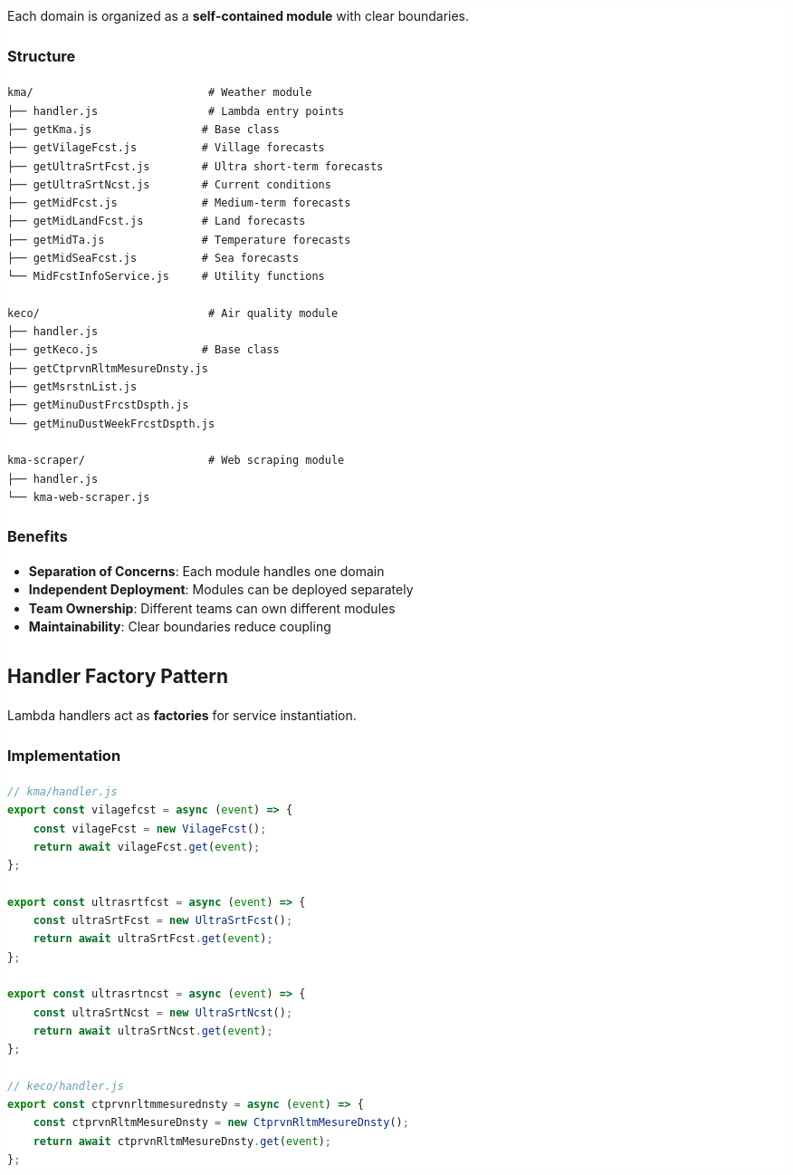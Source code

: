 Each domain is organized as a **self-contained module** with clear boundaries.

### Structure
```
kma/                           # Weather module
├── handler.js                 # Lambda entry points
├── getKma.js                 # Base class
├── getVilageFcst.js          # Village forecasts
├── getUltraSrtFcst.js        # Ultra short-term forecasts
├── getUltraSrtNcst.js        # Current conditions
├── getMidFcst.js             # Medium-term forecasts
├── getMidLandFcst.js         # Land forecasts
├── getMidTa.js               # Temperature forecasts
├── getMidSeaFcst.js          # Sea forecasts
└── MidFcstInfoService.js     # Utility functions

keco/                          # Air quality module
├── handler.js
├── getKeco.js                # Base class
├── getCtprvnRltmMesureDnsty.js
├── getMsrstnList.js
├── getMinuDustFrcstDspth.js
└── getMinuDustWeekFrcstDspth.js

kma-scraper/                   # Web scraping module
├── handler.js
└── kma-web-scraper.js
```

### Benefits
- **Separation of Concerns**: Each module handles one domain
- **Independent Deployment**: Modules can be deployed separately
- **Team Ownership**: Different teams can own different modules
- **Maintainability**: Clear boundaries reduce coupling

## Handler Factory Pattern

Lambda handlers act as **factories** for service instantiation.

### Implementation
```javascript
// kma/handler.js
export const vilagefcst = async (event) => {
    const vilageFcst = new VilageFcst();
    return await vilageFcst.get(event);
};

export const ultrasrtfcst = async (event) => {
    const ultraSrtFcst = new UltraSrtFcst();
    return await ultraSrtFcst.get(event);
};

export const ultrasrtncst = async (event) => {
    const ultraSrtNcst = new UltraSrtNcst();
    return await ultraSrtNcst.get(event);
};

// keco/handler.js
export const ctprvnrltmmesurednsty = async (event) => {
    const ctprvnRltmMesureDnsty = new CtprvnRltmMesureDnsty();
    return await ctprvnRltmMesureDnsty.get(event);
};

```